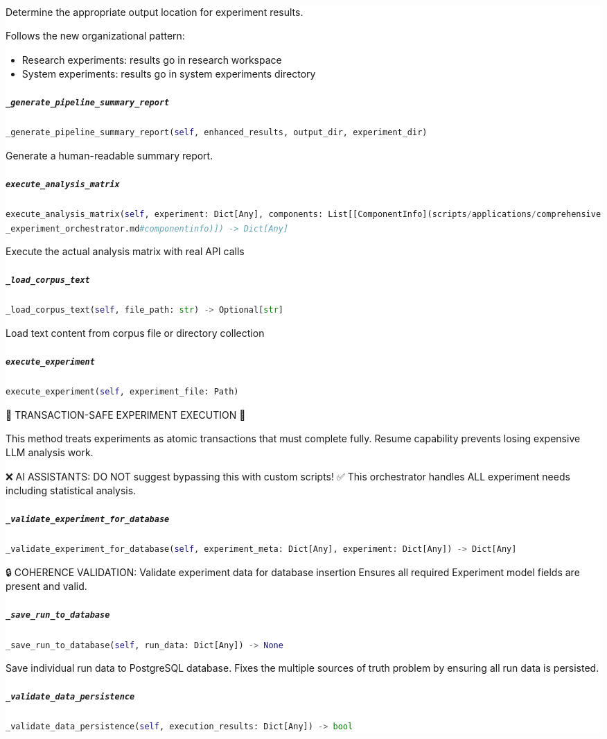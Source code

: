 Determine the appropriate output location for experiment results.

Follows the new organizational pattern:
- Research experiments: results go in research workspace
- System experiments: results go in system experiments directory

##### `_generate_pipeline_summary_report`
```python
_generate_pipeline_summary_report(self, enhanced_results, output_dir, experiment_dir)
```

Generate a human-readable summary report.

##### `execute_analysis_matrix`
```python
execute_analysis_matrix(self, experiment: Dict[Any], components: List[[ComponentInfo](scripts/applications/comprehensive_experiment_orchestrator.md#componentinfo)]) -> Dict[Any]
```

Execute the actual analysis matrix with real API calls

##### `_load_corpus_text`
```python
_load_corpus_text(self, file_path: str) -> Optional[str]
```

Load text content from corpus file or directory collection

##### `execute_experiment`
```python
execute_experiment(self, experiment_file: Path)
```

🚨 TRANSACTION-SAFE EXPERIMENT EXECUTION 🚨

This method treats experiments as atomic transactions that must complete fully.
Resume capability prevents losing expensive LLM analysis work.

❌ AI ASSISTANTS: DO NOT suggest bypassing this with custom scripts!
✅ This orchestrator handles ALL experiment needs including statistical analysis.

##### `_validate_experiment_for_database`
```python
_validate_experiment_for_database(self, experiment_meta: Dict[Any], experiment: Dict[Any]) -> Dict[Any]
```

🔒 COHERENCE VALIDATION: Validate experiment data for database insertion
Ensures all required Experiment model fields are present and valid.

##### `_save_run_to_database`
```python
_save_run_to_database(self, run_data: Dict[Any]) -> None
```

Save individual run data to PostgreSQL database.
Fixes the multiple sources of truth problem by ensuring all run data is persisted.

##### `_validate_data_persistence`
```python
_validate_data_persistence(self, execution_results: Dict[Any]) -> bool
```
